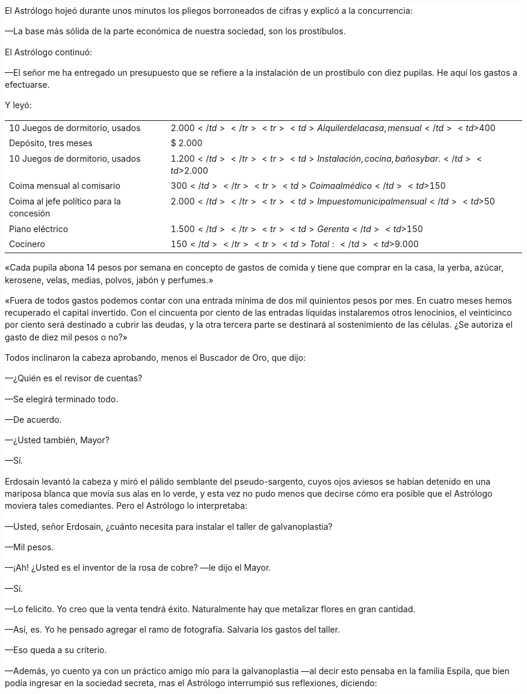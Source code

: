 El Astrólogo hojeó durante unos minutos los pliegos borroneados de cifras y explicó a la concurrencia:

—La base más sólida de la parte económica de nuestra sociedad, son los prostíbulos.

El Astrólogo continuó:

—El señor me ha entregado un presupuesto que se refiere a la instalación de un prostíbulo con diez pupilas. He aquí los gastos a efectuarse.

Y leyó:</p><table class="l"><tbody><tr><td>10 Juegos de dormitorio, usados</td><td>$2.000</td></tr><tr><td>Alquiler de la casa, mensual</td><td>$400</td></tr><tr><td>Depósito, tres meses</td><td>$ 2.000</td></tr><tr><td>10 Juegos de dormitorio, usados</td><td>$1.200</td></tr><tr><td>Instalación, cocina, baños y bar.</td><td>$2.000</td></tr><tr><td>Coima mensual al comisario</td><td>$300</td></tr><tr><td>Coima al médico</td><td>$150</td></tr><tr><td>Coima al jefe político para la concesión</td><td>$2.000</td></tr><tr><td>Impuesto municipal mensual</td><td>$50</td></tr><tr><td>Piano eléctrico</td><td>$1.500</td></tr><tr><td>Gerenta</td><td>$150</td></tr><tr><td>Cocinero</td><td>$150</td></tr><tr><td>Total:</td><td>$9.000</td></tr></tbody></table><p>«Cada pupila abona 14 pesos por semana en concepto de gastos de comida y tiene que comprar en la casa, la yerba, azúcar, kerosene, velas, medias, polvos, jabón y perfumes.»

«Fuera de todos gastos podemos contar con una entrada mínima de dos mil quinientos pesos por mes. En cuatro meses hemos recuperado el capital invertido. Con el cincuenta por ciento de las entradas líquidas instalaremos otros lenocinios, el veinticinco por ciento será destinado a cubrir las deudas, y la otra tercera parte se destinará al sostenimiento de las células. ¿Se autoriza el gasto de diez mil pesos o no?»

Todos inclinaron la cabeza aprobando, menos el Buscador de Oro, que dijo:

—¿Quién es el revisor de cuentas?

—Se elegirá terminado todo.

—De acuerdo.

—¿Usted también, Mayor?

—Sí.

Erdosain levantó la cabeza y miró el pálido semblante del pseudo-sargento, cuyos ojos aviesos se habían detenido en una mariposa blanca que movía sus alas en lo verde, y esta vez no pudo menos que decirse cómo era posible que el Astrólogo moviera tales comediantes. Pero el Astrólogo lo interpretaba:

—Usted, señor Erdosain, ¿cuánto necesita para instalar el taller de galvanoplastia?

—Mil pesos.

—¡Ah! ¿Usted es el inventor de la rosa de cobre? —le dijo el Mayor.

—Sí.

—Lo felicito. Yo creo que la venta tendrá éxito. Naturalmente hay que metalizar flores en gran cantidad.

—Así, es. Yo he pensado agregar el ramo de fotografía. Salvaría los gastos del taller.

—Eso queda a su criterio.

—Además, yo cuento ya con un práctico amigo mío para la galvanoplastia —al decir esto pensaba en la familia Espila, que bien podía ingresar en la sociedad secreta, mas el Astrólogo interrumpió sus reflexiones, diciendo:
